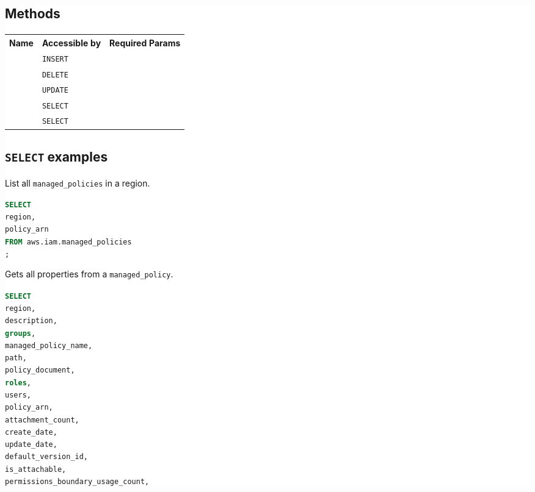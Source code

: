 
## Methods

<table><tbody>
  <tr>
    <th>Name</th>
    <th>Accessible by</th>
    <th>Required Params</th>
  </tr>
  <tr>
    <td><CopyableCode code="create_resource" /></td>
    <td><code>INSERT</code></td>
    <td><CopyableCode code="PolicyDocument, region" /></td>
  </tr>
  <tr>
    <td><CopyableCode code="delete_resource" /></td>
    <td><code>DELETE</code></td>
    <td><CopyableCode code="data__Identifier, region" /></td>
  </tr>
  <tr>
    <td><CopyableCode code="update_resource" /></td>
    <td><code>UPDATE</code></td>
    <td><CopyableCode code="data__Identifier, data__PatchDocument, region" /></td>
  </tr>
  <tr>
    <td><CopyableCode code="list_resource" /></td>
    <td><code>SELECT</code></td>
    <td><CopyableCode code="region" /></td>
  </tr>
  <tr>
    <td><CopyableCode code="get_resource" /></td>
    <td><code>SELECT</code></td>
    <td><CopyableCode code="data__Identifier, region" /></td>
  </tr>
</tbody></table>

## `SELECT` examples
List all <code>managed_policies</code> in a region.
```sql
SELECT
region,
policy_arn
FROM aws.iam.managed_policies
;
```
Gets all properties from a <code>managed_policy</code>.
```sql
SELECT
region,
description,
groups,
managed_policy_name,
path,
policy_document,
roles,
users,
policy_arn,
attachment_count,
create_date,
update_date,
default_version_id,
is_attachable,
permissions_boundary_usage_count,
```